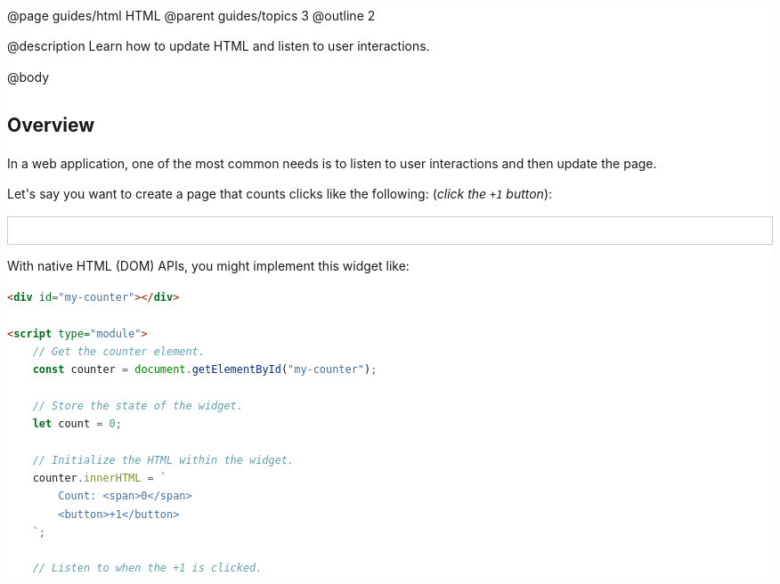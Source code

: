 @page guides/html HTML
@parent guides/topics 3
@outline 2

@description Learn how to update HTML and listen to user interactions.

@body

<style>
table.panels .background td {
    background: #f4f4f4;
    padding: 5px 5px 5px 5px;
    border: solid 1px white;
    margin: 1px;
    vertical-align: top;
}
table.panels pre {
    margin-top: 0px;
}
</style>

## Overview

In a web application, one of the most common needs  is to listen to user
interactions and then update the page.  

Let's say you want to create a page that counts clicks like the following: (_click the `+1` button_):

<p style="border: 1px solid #ccc; padding: 15px;"><my-counter></my-counter></p>

<style>
  my-counter button {margin-left: 15px;}
</style>
<script type="text/steal-module">
const Component = require("can-component");
Component.extend({
    tag: "my-counter",
    view: " Count: <span>{{count}}</span> <button on:click='increment()'>+1</button> ",
    ViewModel: {
        count: {default: 0},
        increment() {
            this.count = this.count + 1;
        }
    }
});
</script>

With native HTML (DOM) APIs, you might implement this widget like:

```html
<div id="my-counter"></div>

<script type="module">
    // Get the counter element.
    const counter = document.getElementById("my-counter");

    // Store the state of the widget.
    let count = 0;

    // Initialize the HTML within the widget.
    counter.innerHTML = `
        Count: <span>0</span>
        <button>+1</button>
    `;

    // Listen to when the +1 is clicked.
```